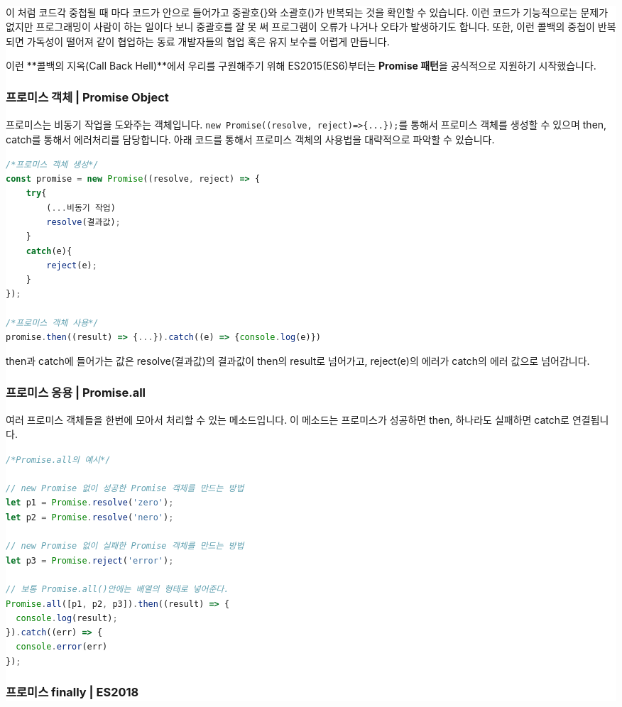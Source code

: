  이 처럼 코드각 중첩될 때 마다 코드가 안으로 들어가고 중괄호{}와 소괄호\(\)가 반복되는 것을 확인할 수 있습니다. 이런 코드가 기능적으로는 문제가 없지만 프로그래밍이 사람이 하는 일이다 보니 중괄호를 잘 못 써 프로그램이 오류가 나거나 오타가 발생하기도 합니다. 또한, 이런 콜백의 중첩이 반복되면 가독성이 떨어져 같이 협업하는 동료 개발자들의 협업 혹은 유지 보수를 어렵게 만듭니다.

 이런 **콜백의 지옥\(Call Back Hell\)**에서 우리를 구원해주기 위해 ES2015\(ES6\)부터는 **Promise 패턴**을 공식적으로 지원하기 시작했습니다.

### 프로미스 객체 \| Promise Object 

 프로미스는 비동기 작업을 도와주는 객체입니다. `new Promise((resolve, reject)=>{...});`를 통해서 프로미스 객체를 생성할 수 있으며 then, catch를 통해서 에러처리를 담당합니다. 아래 코드를 통해서 프로미스 객체의 사용법을 대략적으로 파악할 수 있습니다.

```javascript
/*프로미스 객체 생성*/
const promise = new Promise((resolve, reject) => {
    try{
        (...비동기 작업)
        resolve(결과값);
    }
    catch(e){
        reject(e);
    }
});

/*프로미스 객체 사용*/
promise.then((result) => {...}).catch((e) => {console.log(e)})

```

 then과 catch에 들어가는 값은 resolve\(결과값\)의 결과값이 then의 result로 넘어가고, reject\(e\)의 에러가 catch의 에러 값으로 넘어갑니다.

### 프로미스 응용 \| Promise.all

 여러 프로미스 객체들을 한번에 모아서 처리할 수 있는 메소드입니다. 이 메소드는 프로미스가 성공하면 then, 하나라도 실패하면 catch로 연결됩니다.

```javascript
/*Promise.all의 예시*/

// new Promise 없이 성공한 Promise 객체를 만드는 방법
let p1 = Promise.resolve('zero'); 
let p2 = Promise.resolve('nero');

// new Promise 없이 실패한 Promise 객체를 만드는 방법
let p3 = Promise.reject('error'); 

// 보통 Promise.all()안에는 배열의 형태로 넣어준다.
Promise.all([p1, p2, p3]).then((result) => {
  console.log(result); 
}).catch((err) => {
  console.error(err)
});
```

### 프로미스 finally \| ES2018
